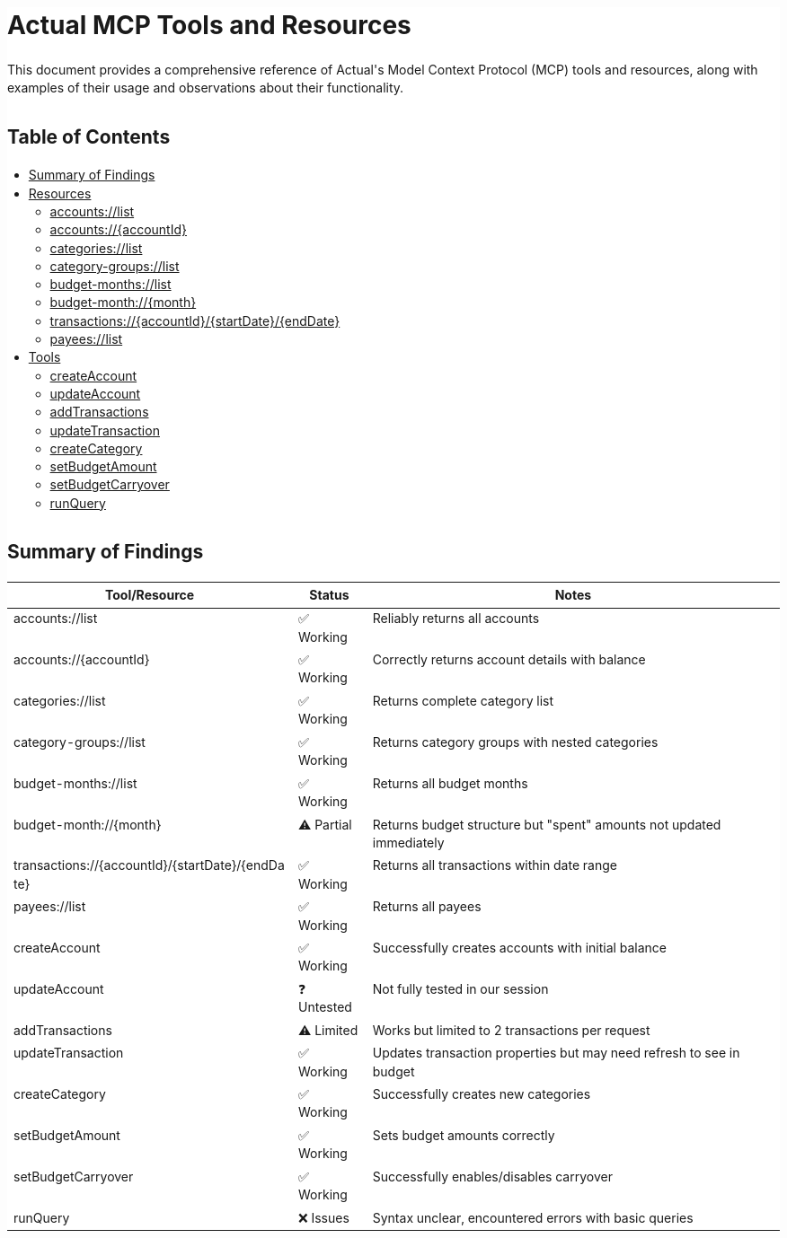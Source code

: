 # Actual MCP Tools and Resources

This document provides a comprehensive reference of Actual's Model Context Protocol (MCP) tools and resources, along with examples of their usage and observations about their functionality.

## Table of Contents

- [Summary of Findings](#summary-of-findings)
- [Resources](#resources)
  - [accounts://list](#accountslist)
  - [accounts://{accountId}](#accountsaccountid)
  - [categories://list](#categorieslist)
  - [category-groups://list](#category-groupslist)
  - [budget-months://list](#budget-monthslist)
  - [budget-month://{month}](#budget-monthmonth)
  - [transactions://{accountId}/{startDate}/{endDate}](#transactionsaccountidstartdateenddate)
  - [payees://list](#payeeslist)
- [Tools](#tools)
  - [createAccount](#createaccount)
  - [updateAccount](#updateaccount)
  - [addTransactions](#addtransactions)
  - [updateTransaction](#updatetransaction)
  - [createCategory](#createcategory)
  - [setBudgetAmount](#setbudgetamount)
  - [setBudgetCarryover](#setbudgetcarryover)
  - [runQuery](#runquery)

## Summary of Findings

| Tool/Resource | Status | Notes |
|---------------|--------|-------|
| accounts://list | ✅ Working | Reliably returns all accounts |
| accounts://{accountId} | ✅ Working | Correctly returns account details with balance |
| categories://list | ✅ Working | Returns complete category list |
| category-groups://list | ✅ Working | Returns category groups with nested categories |
| budget-months://list | ✅ Working | Returns all budget months |
| budget-month://{month} | ⚠️ Partial | Returns budget structure but "spent" amounts not updated immediately |
| transactions://{accountId}/{startDate}/{endDate} | ✅ Working | Returns all transactions within date range |
| payees://list | ✅ Working | Returns all payees |
| createAccount | ✅ Working | Successfully creates accounts with initial balance |
| updateAccount | ❓ Untested | Not fully tested in our session |
| addTransactions | ⚠️ Limited | Works but limited to 2 transactions per request |
| updateTransaction | ✅ Working | Updates transaction properties but may need refresh to see in budget |
| createCategory | ✅ Working | Successfully creates new categories |
| setBudgetAmount | ✅ Working | Sets budget amounts correctly |
| setBudgetCarryover | ✅ Working | Successfully enables/disables carryover |
| runQuery | ❌ Issues | Syntax unclear, encountered errors with basic queries |
